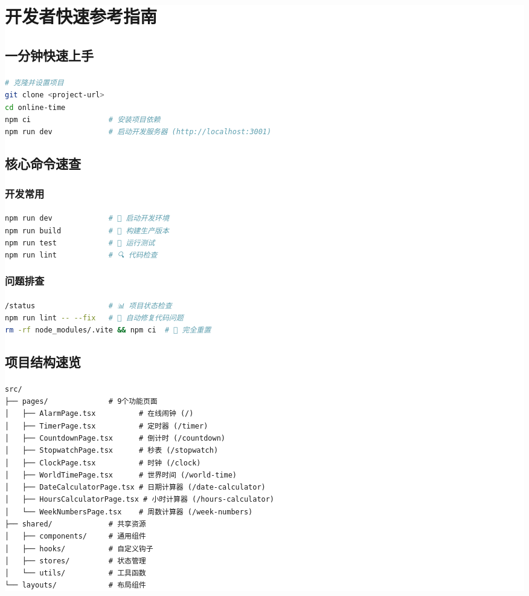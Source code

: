 # 开发者快速参考指南

## 一分钟快速上手

```bash
# 克隆并设置项目
git clone <project-url>
cd online-time
npm ci                  # 安装项目依赖
npm run dev             # 启动开发服务器 (http://localhost:3001)
```

## 核心命令速查

### 开发常用
```bash
npm run dev             # 🚀 启动开发环境
npm run build           # 🔨 构建生产版本
npm run test            # 🧪 运行测试
npm run lint            # 🔍 代码检查
```

### 问题排查
```bash
/status                 # 📊 项目状态检查
npm run lint -- --fix   # 🔧 自动修复代码问题
rm -rf node_modules/.vite && npm ci  # 🔄 完全重置
```

## 项目结构速览

```
src/
├── pages/              # 9个功能页面
│   ├── AlarmPage.tsx          # 在线闹钟 (/)
│   ├── TimerPage.tsx          # 定时器 (/timer)
│   ├── CountdownPage.tsx      # 倒计时 (/countdown)
│   ├── StopwatchPage.tsx      # 秒表 (/stopwatch)
│   ├── ClockPage.tsx          # 时钟 (/clock)
│   ├── WorldTimePage.tsx      # 世界时间 (/world-time)
│   ├── DateCalculatorPage.tsx # 日期计算器 (/date-calculator)
│   ├── HoursCalculatorPage.tsx # 小时计算器 (/hours-calculator)
│   └── WeekNumbersPage.tsx    # 周数计算器 (/week-numbers)
├── shared/             # 共享资源
│   ├── components/     # 通用组件
│   ├── hooks/          # 自定义钩子
│   ├── stores/         # 状态管理
│   └── utils/          # 工具函数
└── layouts/            # 布局组件
```
